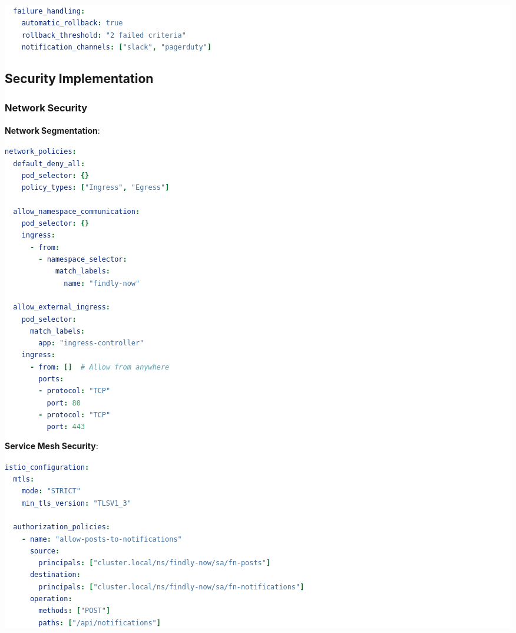```yaml
  failure_handling:
    automatic_rollback: true
    rollback_threshold: "2 failed criteria"
    notification_channels: ["slack", "pagerduty"]
```

## Security Implementation

### Network Security

**Network Segmentation**:
```yaml
network_policies:
  default_deny_all:
    pod_selector: {}
    policy_types: ["Ingress", "Egress"]

  allow_namespace_communication:
    pod_selector: {}
    ingress:
      - from:
        - namespace_selector:
            match_labels:
              name: "findly-now"

  allow_external_ingress:
    pod_selector:
      match_labels:
        app: "ingress-controller"
    ingress:
      - from: []  # Allow from anywhere
        ports:
        - protocol: "TCP"
          port: 80
        - protocol: "TCP"
          port: 443
```

**Service Mesh Security**:
```yaml
istio_configuration:
  mtls:
    mode: "STRICT"
    min_tls_version: "TLSV1_3"

  authorization_policies:
    - name: "allow-posts-to-notifications"
      source:
        principals: ["cluster.local/ns/findly-now/sa/fn-posts"]
      destination:
        principals: ["cluster.local/ns/findly-now/sa/fn-notifications"]
      operation:
        methods: ["POST"]
        paths: ["/api/notifications"]
```
